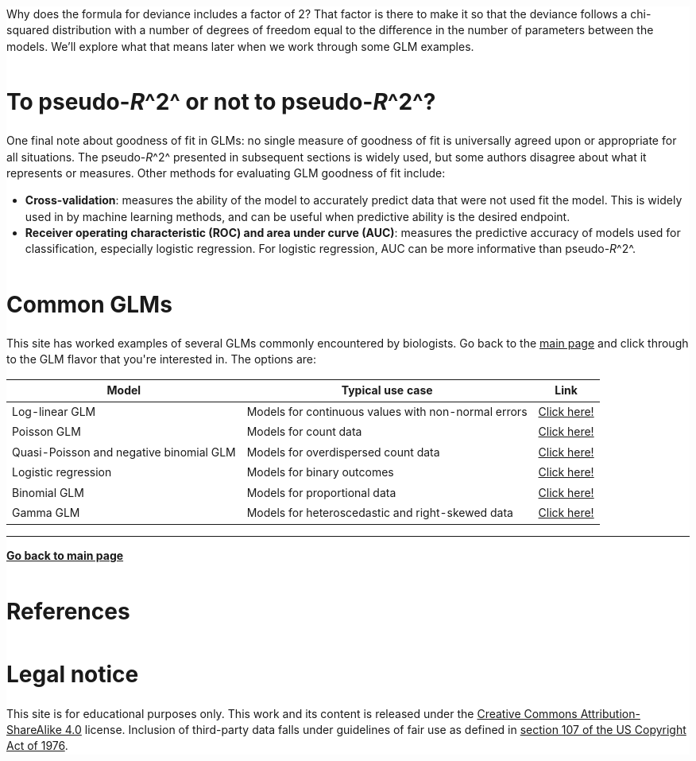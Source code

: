 Why does the formula for deviance includes a factor of 2? That factor is there to make it so that the deviance follows a chi-squared distribution with a number of degrees of freedom equal to the difference in the number of parameters between the models. We’ll explore what that means later when we work through some GLM examples.

# To pseudo-*R*^2^ or not to pseudo-*R*^2^?

One final note about goodness of fit in GLMs: no single measure of goodness of fit is universally agreed upon or appropriate for all situations. The pseudo-*R*^2^ presented in subsequent sections is widely used, but some authors disagree about what it represents or measures. Other methods for evaluating GLM goodness of fit include:
- **Cross-validation**: measures the ability of the model to accurately predict data that were not used fit the model. This is widely used in by machine learning methods, and can be useful when predictive ability is the desired endpoint.
- **Receiver operating characteristic (ROC) and area under curve (AUC)**: measures the predictive accuracy of models used for classification, especially logistic regression. For logistic regression, AUC can be more informative than pseudo-*R*^2^.

# Common GLMs

This site has worked examples of several GLMs commonly encountered by biologists. Go back to the [main page](https://greenquanteco.github.io/index.html) and click through to the GLM flavor that you're interested in. The options are:

|Model|Typical use case|Link|
|----|----|----|
|Log-linear GLM|Models for continuous values with non-normal errors|[Click here!](https://greenquanteco.github.io/05-glm-03-loglinear_models.html)|
|Poisson GLM|Models for count data|[Click here!](https://greenquanteco.github.io/05-glm-04-count_models.html)|
|Quasi-Poisson and negative binomial GLM|Models for overdispersed count data|[Click here!](https://greenquanteco.github.io/05-glm-05-quasi_nb_glm.html)|
|Logistic regression|Models for binary outcomes|[Click here!](https://greenquanteco.github.io/05-glm-06-logistic_glm.html)|
|Binomial GLM|Models for proportional data|[Click here!](https://greenquanteco.github.io/05-glm-07-binomial_glm.html)|
|Gamma GLM|Models for heteroscedastic and right-skewed data|[Click here!](https://greenquanteco.github.io/05-glm-08-gamma_glm.html)|

---

[**Go back to main page**](https://greenquanteco.github.io/index.html)

# References

<div id="refs"></div>

# Legal notice

This site is for educational purposes only. This work and its content is released under the [Creative Commons Attribution-ShareAlike 4.0](https://creativecommons.org/licenses/by-sa/4.0/) license. Inclusion of third-party data falls under guidelines of fair use as defined in [section 107 of the US Copyright Act of 1976](https://www.law.cornell.edu/uscode/text/17/107). 
